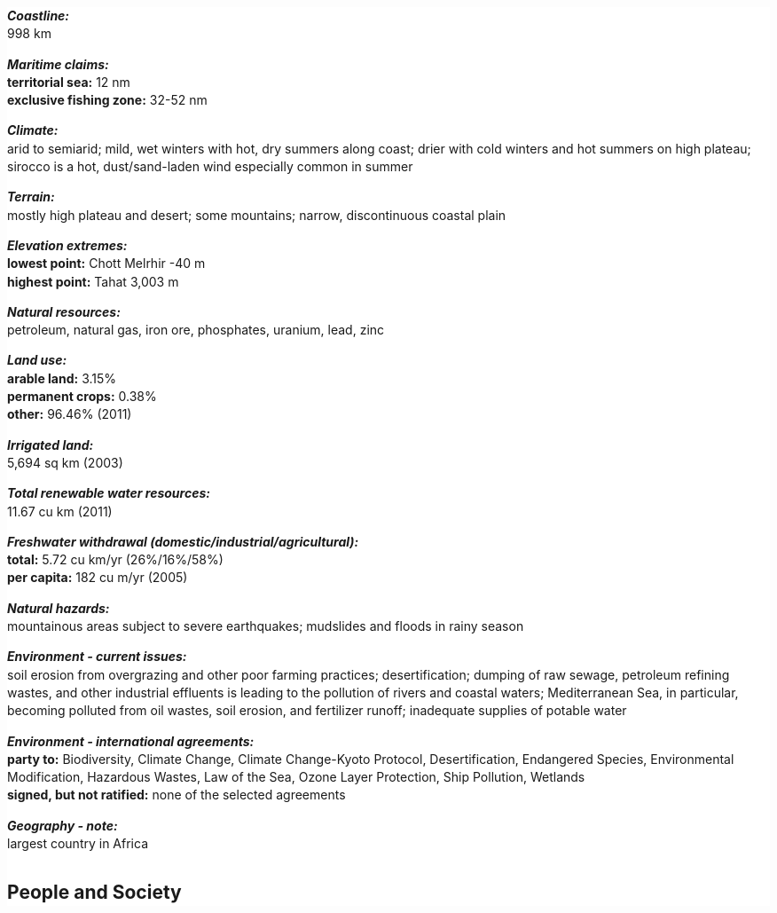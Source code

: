 **_Coastline:_**   
998 km

**_Maritime claims:_**   
**territorial sea:** 12 nm   
**exclusive fishing zone:** 32-52 nm

**_Climate:_**   
arid to semiarid; mild, wet winters with hot, dry summers along coast; drier with cold winters and hot summers on high plateau; sirocco is a hot, dust/sand-laden wind especially common in summer

**_Terrain:_**   
mostly high plateau and desert; some mountains; narrow, discontinuous coastal plain

**_Elevation extremes:_**   
**lowest point:** Chott Melrhir -40 m   
**highest point:** Tahat 3,003 m

**_Natural resources:_**   
petroleum, natural gas, iron ore, phosphates, uranium, lead, zinc

**_Land use:_**   
**arable land:** 3.15%   
**permanent crops:** 0.38%   
**other:** 96.46% (2011)

**_Irrigated land:_**   
5,694 sq km (2003)

**_Total renewable water resources:_**   
11.67 cu km (2011)

**_Freshwater withdrawal (domestic/industrial/agricultural):_**   
**total:** 5.72 cu km/yr (26%/16%/58%)   
**per capita:** 182 cu m/yr (2005)

**_Natural hazards:_**   
mountainous areas subject to severe earthquakes; mudslides and floods in rainy season

**_Environment - current issues:_**   
soil erosion from overgrazing and other poor farming practices; desertification; dumping of raw sewage, petroleum refining wastes, and other industrial effluents is leading to the pollution of rivers and coastal waters; Mediterranean Sea, in particular, becoming polluted from oil wastes, soil erosion, and fertilizer runoff; inadequate supplies of potable water

**_Environment - international agreements:_**   
**party to:** Biodiversity, Climate Change, Climate Change-Kyoto Protocol, Desertification, Endangered Species, Environmental Modification, Hazardous Wastes, Law of the Sea, Ozone Layer Protection, Ship Pollution, Wetlands   
**signed, but not ratified:** none of the selected agreements

**_Geography - note:_**   
largest country in Africa


## People and Society
